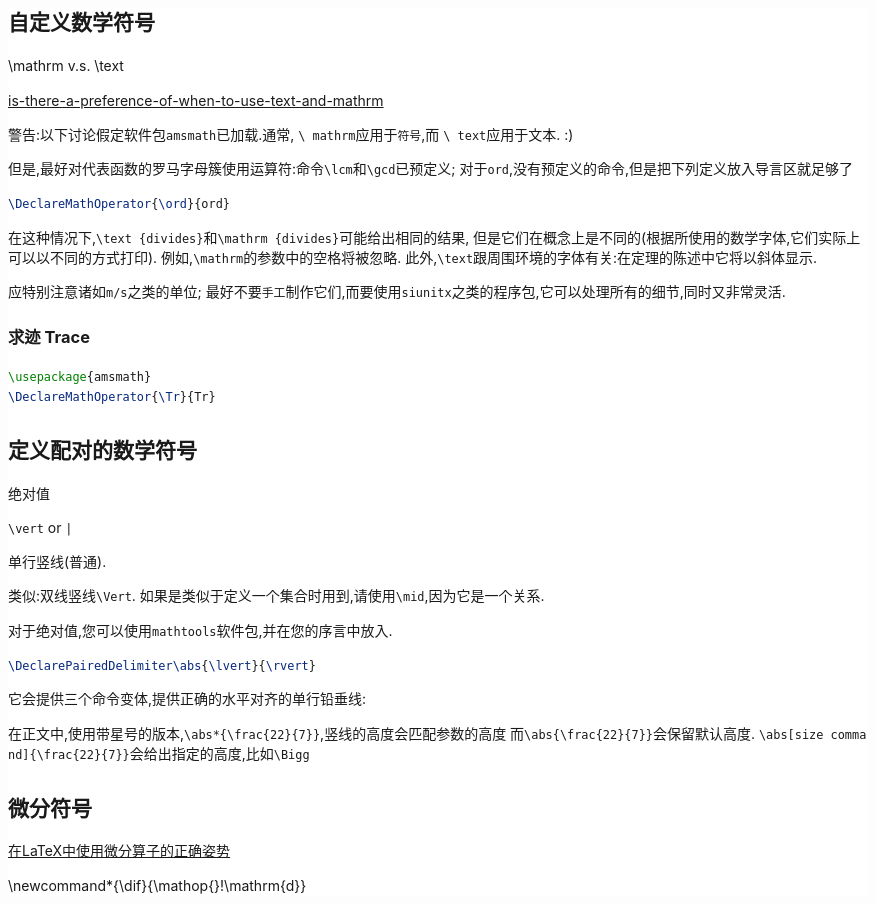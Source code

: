 ## 自定义数学符号

\mathrm v.s. \text

[is-there-a-preference-of-when-to-use-text-and-mathrm](https://tex.stackexchange.com/questions/19502/is-there-a-preference-of-when-to-use-text-and-mathrm)

警告:以下讨论假定软件包`amsmath`已加载.通常, `\ mathrm`应用于`符号`,而 `\ text`应用于文本. :)

但是,最好对代表函数的罗马字母簇使用运算符:命令`\lcm`和`\gcd`已预定义;  对于`ord`,没有预定义的命令,但是把下列定义放入导言区就足够了

```latex
\DeclareMathOperator{\ord}{ord}
```

在这种情况下,`\text {divides}`和`\mathrm {divides}`可能给出相同的结果,
但是它们在概念上是不同的(根据所使用的数学字体,它们实际上可以以不同的方式打印).
例如,`\mathrm`的参数中的空格将被忽略.
此外,`\text`跟周围环境的字体有关:在定理的陈述中它将以斜体显示.

应特别注意诸如`m/s`之类的单位;
最好不要`手工`制作它们,而要使用`siunitx`之类的程序包,它可以处理所有的细节,同时又非常灵活.

### 求迹 Trace

```latex
\usepackage{amsmath}
\DeclareMathOperator{\Tr}{Tr}
```

## 定义配对的数学符号

绝对值

`\vert` or `|`

单行竖线(普通).

类似:双线竖线`\Vert`.
如果是类似于定义一个集合时用到,请使用`\mid`,因为它是一个关系.

对于绝对值,您可以使用`mathtools`软件包,并在您的序言中放入.

```latex
\DeclarePairedDelimiter\abs{\lvert}{\rvert}
```

它会提供三个命令变体,提供正确的水平对齐的单行铅垂线:

在正文中,使用带星号的版本,`\abs*{\frac{22}{7}}`,竖线的高度会匹配参数的高度
而`\abs{\frac{22}{7}}`会保留默认高度.
`\abs[size command]{\frac{22}{7}}`会给出指定的高度,比如`\Bigg`

## 微分符号

[在LaTeX中使用微分算子的正确姿势](https://www.latexstudio.net/archives/10115.html)

\newcommand*{\dif}{\mathop{}\!\mathrm{d}}
